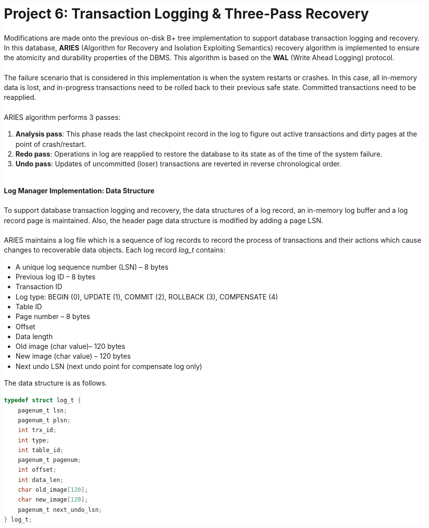 # **Project 6: Transaction Logging & Three-Pass Recovery**

Modifications are made onto the previous on-disk B+ tree implementation to support database transaction logging and recovery. In this database, **ARIES** (Algorithm for Recovery and Isolation Exploiting Semantics) recovery algorithm is implemented to ensure the atomicity and durability properties of the DBMS. This algorithm is based on the **WAL** (Write Ahead Logging) protocol.
<br/><br/>
The failure scenario that is considered in this implementation is when the system restarts or crashes. In this case, all in-memory data is lost, and in-progress transactions need to be rolled back to their previous safe state. Committed transactions need to be reapplied.
<br/><br/>
ARIES algorithm performs 3 passes:
1.	**Analysis pass**: This phase reads the last checkpoint record in the log to figure out active transactions and dirty pages at the point of crash/restart.
2.	**Redo pass**: Operations in log are reapplied to restore the database to its state as of the time of the system failure.
3.	**Undo pass**: Updates of uncommitted (loser) transactions are reverted in reverse chronological order. <br/><br/>

**Log Manager Implementation: Data Structure**
<br/><br/>
To support database transaction logging and recovery, the data structures of a log record, an in-memory log buffer and a log record page is maintained. Also, the header page data structure is modified by adding a page LSN.
<br/><br/>
ARIES maintains a log file which is a sequence of log records to record the process of transactions and their actions which cause changes to recoverable data objects. Each log record *log_t* contains:
*	A unique log sequence number (LSN) – 8 bytes
*	Previous log ID – 8 bytes
*	Transaction ID 
*	Log type: BEGIN (0), UPDATE (1), COMMIT (2), ROLLBACK (3), COMPENSATE (4) 
*	Table ID
*	Page number – 8 bytes
*	Offset
*	Data length
*	Old image (char value)– 120 bytes
*	New image (char value) – 120 bytes
*	Next undo LSN (next undo point for compensate log only)

The data structure is as follows.
```c
typedef struct log_t { 
    pagenum_t lsn; 
    pagenum_t plsn; 
    int trx_id; 
    int type;
    int table_id; 
    pagenum_t pagenum; 
    int offset; 
    int data_len;
    char old_image[120]; 
    char new_image[120];
    pagenum_t next_undo_lsn; 
} log_t;
```
